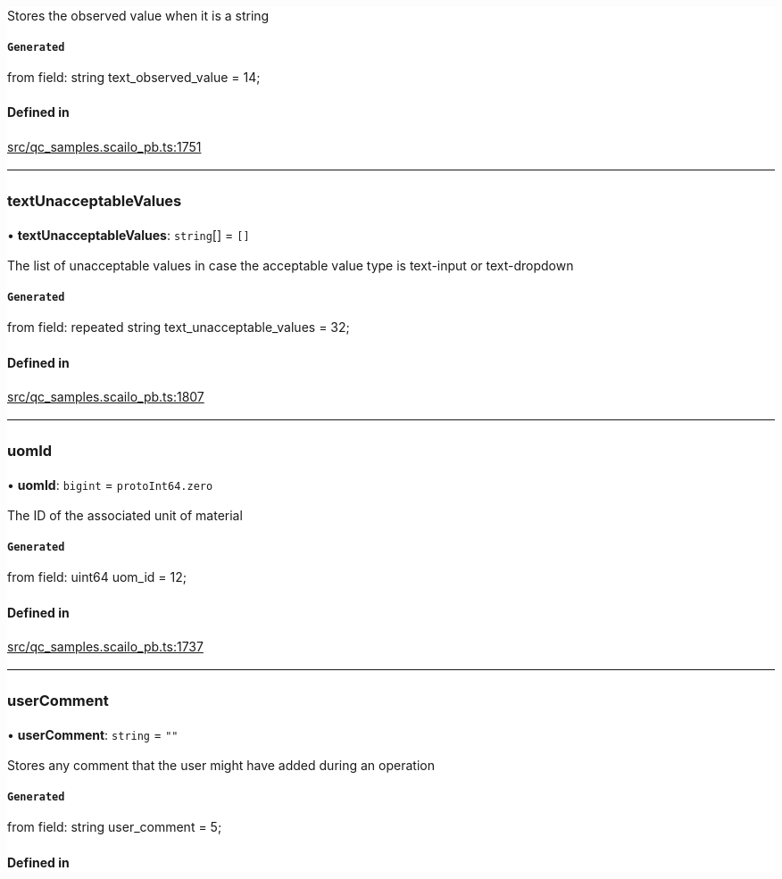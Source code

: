 Stores the observed value when it is a string

**`Generated`**

from field: string text_observed_value = 14;

#### Defined in

[src/qc_samples.scailo_pb.ts:1751](https://github.com/scailo/ts-sdk/blob/c10a36b57201dfa5903d4b53efa1e62aa6208936/src/qc_samples.scailo_pb.ts#L1751)

___

### textUnacceptableValues

• **textUnacceptableValues**: `string`[] = `[]`

The list of unacceptable values in case the acceptable value type is text-input or text-dropdown

**`Generated`**

from field: repeated string text_unacceptable_values = 32;

#### Defined in

[src/qc_samples.scailo_pb.ts:1807](https://github.com/scailo/ts-sdk/blob/c10a36b57201dfa5903d4b53efa1e62aa6208936/src/qc_samples.scailo_pb.ts#L1807)

___

### uomId

• **uomId**: `bigint` = `protoInt64.zero`

The ID of the associated unit of material

**`Generated`**

from field: uint64 uom_id = 12;

#### Defined in

[src/qc_samples.scailo_pb.ts:1737](https://github.com/scailo/ts-sdk/blob/c10a36b57201dfa5903d4b53efa1e62aa6208936/src/qc_samples.scailo_pb.ts#L1737)

___

### userComment

• **userComment**: `string` = `""`

Stores any comment that the user might have added during an operation

**`Generated`**

from field: string user_comment = 5;

#### Defined in
